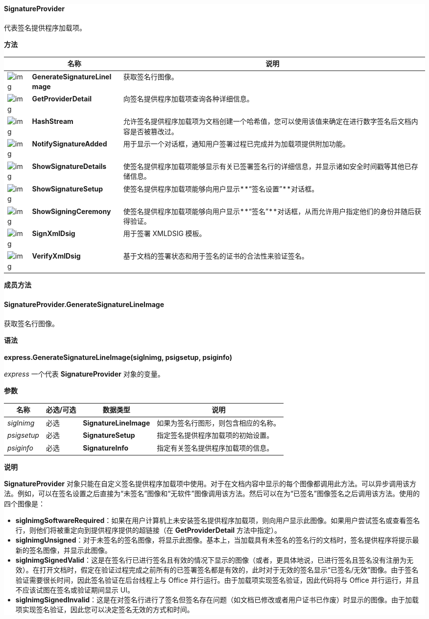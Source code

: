 #### **SignatureProvider**



代表签名提供程序加载项。

**方法**

|                                                              | 名称                           | 说明                                                         |
| ------------------------------------------------------------ | ------------------------------ | ------------------------------------------------------------ |
| ![img](https://qn.cache.wpscdn.cn/encs/doc/office_v19/gif/methods.gif) | **GenerateSignatureLineImage** | 获取签名行图像。                                             |
| ![img](https://qn.cache.wpscdn.cn/encs/doc/office_v19/gif/methods.gif) | **GetProviderDetail**          | 向签名提供程序加载项查询各种详细信息。                       |
| ![img](https://qn.cache.wpscdn.cn/encs/doc/office_v19/gif/methods.gif) | **HashStream**                 | 允许签名提供程序加载项为文档创建一个哈希值，您可以使用该值来确定在进行数字签名后文档内容是否被篡改过。 |
| ![img](https://qn.cache.wpscdn.cn/encs/doc/office_v19/gif/methods.gif) | **NotifySignatureAdded**       | 用于显示一个对话框，通知用户签署过程已完成并为加载项提供附加功能。 |
| ![img](https://qn.cache.wpscdn.cn/encs/doc/office_v19/gif/methods.gif) | **ShowSignatureDetails**       | 使签名提供程序加载项能够显示有关已签署签名行的详细信息，并显示诸如安全时间戳等其他已存储信息。 |
| ![img](https://qn.cache.wpscdn.cn/encs/doc/office_v19/gif/methods.gif) | **ShowSignatureSetup**         | 使签名提供程序加载项能够向用户显示**“签名设置”**对话框。     |
| ![img](https://qn.cache.wpscdn.cn/encs/doc/office_v19/gif/methods.gif) | **ShowSigningCeremony**        | 使签名提供程序加载项能够向用户显示**“签名”**对话框，从而允许用户指定他们的身份并随后获得验证。 |
| ![img](https://qn.cache.wpscdn.cn/encs/doc/office_v19/gif/methods.gif) | **SignXmlDsig**                | 用于签署 XMLDSIG 模板。                                      |
| ![img](https://qn.cache.wpscdn.cn/encs/doc/office_v19/gif/methods.gif) | **VerifyXmlDsig**              | 基于文档的签署状态和用于签名的证书的合法性来验证签名。       |

**成员方法**

#### **SignatureProvider.GenerateSignatureLineImage**

获取签名行图像。

**语法**

**express.GenerateSignatureLineImage(siglnimg, psigsetup, psiginfo)**

*express*   一个代表 **SignatureProvider** 对象的变量。

**参数**

| **名称**    | **必选/可选** | **数据类型**           | **说明**                             |
| ----------- | ------------- | ---------------------- | ------------------------------------ |
| *siglnimg*  | 必选          | **SignatureLineImage** | 如果为签名行图形，则包含相应的名称。 |
| *psigsetup* | 必选          | **SignatureSetup**     | 指定签名提供程序加载项的初始设置。   |
| *psiginfo*  | 必选          | **SignatureInfo**      | 指定有关签名提供程序加载项的信息。   |

**说明**

**SignatureProvider** 对象只能在自定义签名提供程序加载项中使用。对于在文档内容中显示的每个图像都调用此方法。可以异步调用该方法。例如，可以在签名设置之后直接为“未签名”图像和“无软件”图像调用该方法。然后可以在为“已签名”图像签名之后调用该方法。使用的四个图像是：

- **siglnimgSoftwareRequired**：如果在用户计算机上未安装签名提供程序加载项，则向用户显示此图像。如果用户尝试签名或查看签名行，则他们将被重定向到提供程序提供的超链接（在 **GetProviderDetail** 方法中指定）。
- **siglnimgUnsigned**：对于未签名的签名图像，将显示此图像。基本上，当加载具有未签名的签名行的文档时，签名提供程序将提示最新的签名图像，并显示此图像。
- **siglnimgSignedValid**：这是在签名行已进行签名且有效的情况下显示的图像（或者，更具体地说，已进行签名且签名没有注册为无效）。在打开文档时，假定在验证过程完成之前所有的已签署签名都是有效的，此时对于无效的签名显示“已签名/无效”图像。由于签名验证需要很长时间，因此签名验证在后台线程上与 Office 并行运行。由于加载项实现签名验证，因此代码将与 Office 并行运行，并且不应该试图在签名或验证期间显示 UI。
- **siglnimgSignedInvalid**：这是在对签名行进行了签名但签名存在问题（如文档已修改或者用户证书已作废）时显示的图像。由于加载项实现签名验证，因此您可以决定签名无效的方式和时间。
